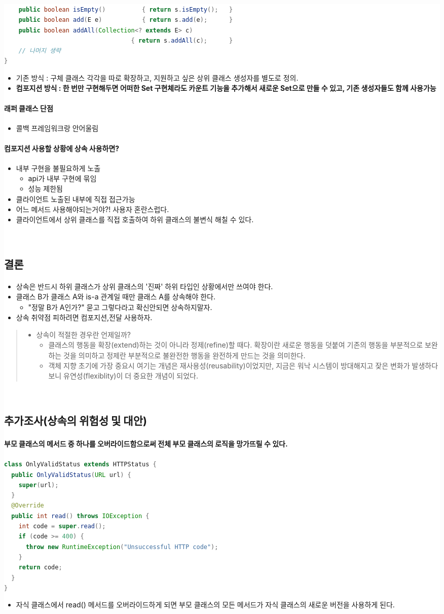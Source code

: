 ```java
    public boolean isEmpty()          { return s.isEmpty();   }
    public boolean add(E e)           { return s.add(e);      }
    public boolean addAll(Collection<? extends E> c)
                                   { return s.addAll(c);      }
    // 나머지 생략
}
```
- 기존 방식 : 구체 클래스 각각을 따로 확장하고, 지원하고 싶은 상위 클래스 생성자를 별도로 정의.
- __컴포지션 방식 : 한 번만 구현해두면 어떠한 Set 구현체라도 카운트 기능을 추가해서 새로운 Set으로 만들 수 있고, 기존 생성자들도 함께 사용가능__

#### 래퍼 클래스 단점
- 콜백 프레임워크랑 안어울림

#### 컴포지션 사용할 상황에 상속 사용하면?
- 내부 구현을 불필요하게 노출
  - api가 내부 구현에 묶임
  - 성능 제한됨
- 클라이언트 노출된 내부에 직접 접근가능
- 어느 메서드 사용해야되는거야?! 사용자 혼란스럽다.
- 클라이언트에서 상위 클래스를 직접 호출하여 하위 클래스의 불변식 해칠 수 있다.

<br/>

## 결론

- 상속은 반드시 하위 클래스가 상위 클래스의 '진짜' 하위 타입인 상황에서만 쓰여야 한다.
- 클래스 B가 클래스 A와 is-a 관계일 때만 클래스 A를 상속해야 한다.
  - "정말 B가 A인가?" 묻고 그렇다라고 확신안되면 상속하지말자.
- 상속 취약점 피하려면 컴포지션,전달 사용하자.

> - 상속이 적절한 경우란 언제일까? 
>   - 클래스의 행동을 확장(extend)하는 것이 아니라 정제(refine)할 때다. 확장이란 새로운 행동을 덧붙여 기존의 행동을 부분적으로 보완하는 것을 의미하고 정제란 부분적으로 불완전한 행동을 완전하게 만드는 것을 의미한다.
>   - 객체 지향 초기에 가장 중요시 여기는 개념은 재사용성(reusability)이었지만, 지금은 워낙 시스템이 방대해지고 잦은 변화가 발생하다 보니 유연성(flexiblity)이 더 중요한 개념이 되었다.

<br/>

## 추가조사(상속의 위험성 및 대안)
#### 부모 클래스의 메서드 중 하나를 오버라이드함으로써 전체 부모 클래스의 로직을 망가뜨릴 수 있다.

```java
class OnlyValidStatus extends HTTPStatus {
  public OnlyValidStatus(URL url) {
    super(url);
  }
  @Override
  public int read() throws IOException {
    int code = super.read();
    if (code >= 400) {
      throw new RuntimeException("Unsuccessful HTTP code");
    }
    return code;
  }
}
```
- 자식 클래스에서 read() 메서드를 오버라이드하게 되면 부모 클래스의 모든 메서드가 자식 클래스의 새로운 버전을 사용하게 된다.
